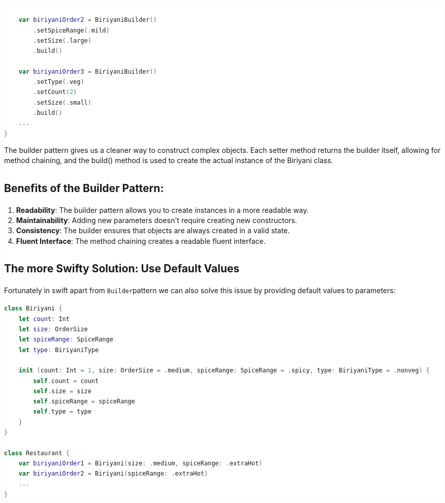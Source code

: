 ```swift
    
    var biriyaniOrder2 = BiriyaniBuilder()
        .setSpiceRange(.mild)
        .setSize(.large)
        .build()
    
    var biriyaniOrder3 = BiriyaniBuilder()
        .setType(.veg)
        .setCount(2)
        .setSize(.small)
        .build()
    ...
}
```

The builder pattern gives us a cleaner way to construct complex objects. Each setter method returns the builder itself, allowing for method chaining, and the build() method is used to create the actual instance of the Biriyani class.

## Benefits of the Builder Pattern:

1. **Readability**: The builder pattern allows you to create instances in a more readable way.
2. **Maintainability**: Adding new parameters doesn't require creating new constructors.
3. **Consistency**: The builder ensures that objects are always created in a valid state.
4. **Fluent Interface**: The method chaining creates a readable fluent interface.

## The more Swifty Solution: Use Default Values

Fortunately in swift apart from `Builder`pattern we can also solve this issue by providing default values to parameters:

```swift
class Biriyani {
    let count: Int
    let size: OrderSize
    let spiceRange: SpiceRange
    let type: BiriyaniType
    
    init (count: Int = 1, size: OrderSize = .medium, spiceRange: SpiceRange = .spicy, type: BiriyaniType = .nonveg) {
        self.count = count
        self.size = size
        self.spiceRange = spiceRange
        self.type = type
    }
}

class Restaurant {
    var biriyaniOrder1 = Biriyani(size: .medium, spiceRange: .extraHot)
    var biriyaniOrder2 = Biriyani(spiceRange: .extraHot)
    ...
}
```
